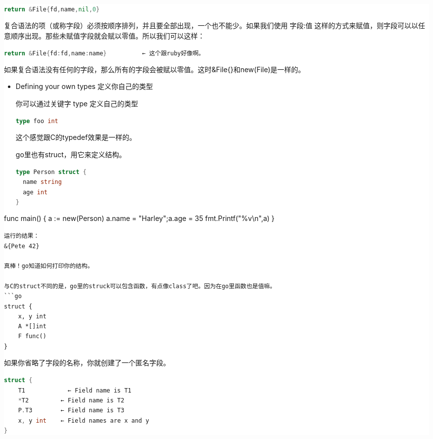 ```go
return &File{fd,name,nil,0}
```

复合语法的项（或称字段）必须按顺序排列，并且要全部出现，一个也不能少。如果我们使用 字段:值 这样的方式来赋值，则字段可以以任意顺序出现。那些未赋值字段就会赋以零值。所以我们可以这样：

```go
return &File{fd:fd,name:name}          ← 这个跟ruby好像啊。
```

如果复合语法没有任何的字段，那么所有的字段会被赋以零值。这时&File{}和new(File)是一样的。

- Defining your own types 定义你自己的类型
  
  你可以通过关键字 type 定义自己的类型
  
  ```go
  type foo int
  ```
  
  这个感觉跟C的typedef效果是一样的。
  
  go里也有struct，用它来定义结构。
  
  ```go
  type Person struct {
    name string
    age int
  }
  ```

func main() {
    a := new(Person)
    a.name = "Harley";a.age = 35
    fmt.Printf("%v\n",a)
}

```
运行的结果：
&{Pete 42}

真棒！go知道如何打印你的结构。

与C的struct不同的是，go里的struck可以包含函数，有点像class了吧。因为在go里函数也是值嘛。
```go
struct {
    x, y int
    A *[]int
    F func()
}
```

如果你省略了字段的名称，你就创建了一个匿名字段。

```go
struct {
    T1            ← Field name is T1
    *T2         ← Field name is T2
    P.T3        ← Field name is T3
    x, y int    ← Field names are x and y
}
```
